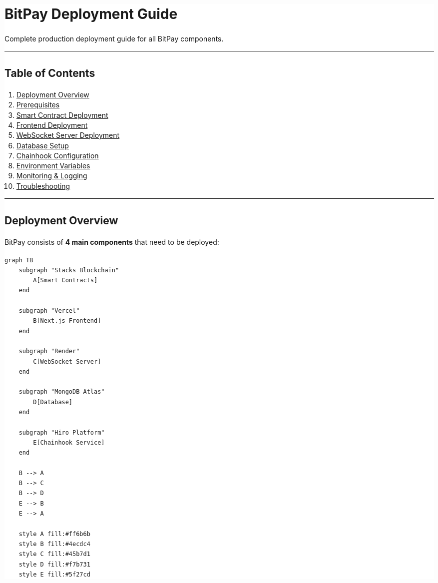 # BitPay Deployment Guide

Complete production deployment guide for all BitPay components.

---

## Table of Contents

1. [Deployment Overview](#deployment-overview)
2. [Prerequisites](#prerequisites)
3. [Smart Contract Deployment](#smart-contract-deployment)
4. [Frontend Deployment](#frontend-deployment)
5. [WebSocket Server Deployment](#websocket-server-deployment)
6. [Database Setup](#database-setup)
7. [Chainhook Configuration](#chainhook-configuration)
8. [Environment Variables](#environment-variables)
9. [Monitoring & Logging](#monitoring--logging)
10. [Troubleshooting](#troubleshooting)

---

## Deployment Overview

BitPay consists of **4 main components** that need to be deployed:

```mermaid
graph TB
    subgraph "Stacks Blockchain"
        A[Smart Contracts]
    end

    subgraph "Vercel"
        B[Next.js Frontend]
    end

    subgraph "Render"
        C[WebSocket Server]
    end

    subgraph "MongoDB Atlas"
        D[Database]
    end

    subgraph "Hiro Platform"
        E[Chainhook Service]
    end

    B --> A
    B --> C
    B --> D
    E --> B
    E --> A

    style A fill:#ff6b6b
    style B fill:#4ecdc4
    style C fill:#45b7d1
    style D fill:#f7b731
    style E fill:#5f27cd
```
